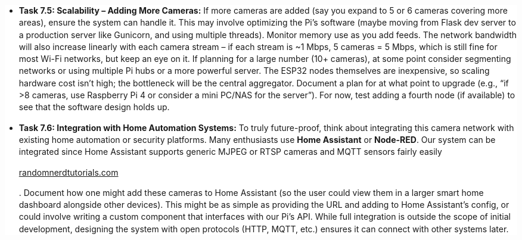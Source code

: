 - **Task 7.5: Scalability – Adding More Cameras:** If more cameras are added (say you expand to 5 or 6 cameras covering more areas), ensure the system can handle it. This may involve optimizing the Pi’s software (maybe moving from Flask dev server to a production server like Gunicorn, and using multiple threads). Monitor memory use as you add feeds. The network bandwidth will also increase linearly with each camera stream – if each stream is ~1 Mbps, 5 cameras = 5 Mbps, which is still fine for most Wi-Fi networks, but keep an eye on it. If planning for a large number (10+ cameras), at some point consider segmenting networks or using multiple Pi hubs or a more powerful server. The ESP32 nodes themselves are inexpensive, so scaling hardware cost isn’t high; the bottleneck will be the central aggregator. Document a plan for at what point to upgrade (e.g., “if >8 cameras, use Raspberry Pi 4 or consider a mini PC/NAS for the server”). For now, test adding a fourth node (if available) to see that the software design holds up.
    
- **Task 7.6: Integration with Home Automation Systems:** To truly future-proof, think about integrating this camera network with existing home automation or security platforms. Many enthusiasts use **Home Assistant** or **Node-RED**. Our system can be integrated since Home Assistant supports generic MJPEG or RTSP cameras and MQTT sensors fairly easily​
    
    [randomnerdtutorials.com](https://randomnerdtutorials.com/esp32-cam-video-streaming-web-server-camera-home-assistant/#:~:text=RED%20randomnerdtutorials)
    
    . Document how one might add these cameras to Home Assistant (so the user could view them in a larger smart home dashboard alongside other devices). This might be as simple as providing the URL and adding to Home Assistant’s config, or could involve writing a custom component that interfaces with our Pi’s API. While full integration is outside the scope of initial development, designing the system with open protocols (HTTP, MQTT, etc.) ensures it can connect with other systems later.